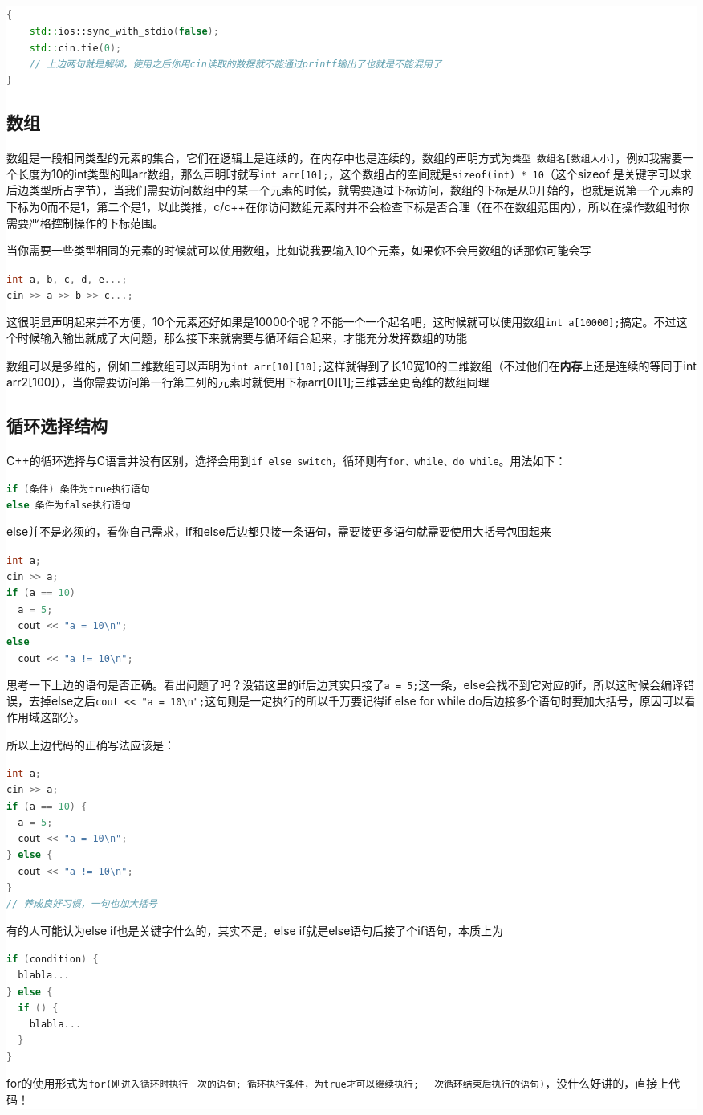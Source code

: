 ```cpp
{
    std::ios::sync_with_stdio(false);
    std::cin.tie(0);
    // 上边两句就是解绑，使用之后你用cin读取的数据就不能通过printf输出了也就是不能混用了
}
```
## 数组
数组是一段相同类型的元素的集合，它们在逻辑上是连续的，在内存中也是连续的，数组的声明方式为`类型 数组名[数组大小]`，例如我需要一个长度为10的int类型的叫arr数组，那么声明时就写`int arr[10];`，这个数组占的空间就是`sizeof(int) * 10`（这个sizeof 是关键字可以求后边类型所占字节），当我们需要访问数组中的某一个元素的时候，就需要通过下标访问，数组的下标是从0开始的，也就是说第一个元素的下标为0而不是1，第二个是1，以此类推，c/c++在你访问数组元素时并不会检查下标是否合理（在不在数组范围内），所以在操作数组时你需要严格控制操作的下标范围。

当你需要一些类型相同的元素的时候就可以使用数组，比如说我要输入10个元素，如果你不会用数组的话那你可能会写
```cpp
int a, b, c, d, e...;
cin >> a >> b >> c...;
```
这很明显声明起来并不方便，10个元素还好如果是10000个呢？不能一个一个起名吧，这时候就可以使用数组`int a[10000];`搞定。不过这个时候输入输出就成了大问题，那么接下来就需要与循环结合起来，才能充分发挥数组的功能

数组可以是多维的，例如二维数组可以声明为`int arr[10][10];`这样就得到了长10宽10的二维数组（不过他们在**内存**上还是连续的等同于int arr2[100]），当你需要访问第一行第二列的元素时就使用下标arr[0][1];三维甚至更高维的数组同理
## 循环选择结构
C++的循环选择与C语言并没有区别，选择会用到`if else switch`，循环则有`for、while、do while`。用法如下：
```cpp
if (条件) 条件为true执行语句
else 条件为false执行语句
```
else并不是必须的，看你自己需求，if和else后边都只接一条语句，需要接更多语句就需要使用大括号包围起来
```cpp
int a;
cin >> a;
if (a == 10)
  a = 5;
  cout << "a = 10\n";
else
  cout << "a != 10\n";
```
思考一下上边的语句是否正确。看出问题了吗？没错这里的if后边其实只接了`a = 5;`这一条，else会找不到它对应的if，所以这时候会编译错误，去掉else之后`cout << "a = 10\n";`这句则是一定执行的所以千万要记得if else for while do后边接多个语句时要加大括号，原因可以看作用域这部分。

所以上边代码的正确写法应该是：
```cpp
int a;
cin >> a;
if (a == 10) {
  a = 5;
  cout << "a = 10\n";
} else {
  cout << "a != 10\n";
}
// 养成良好习惯，一句也加大括号
```
有的人可能认为else if也是关键字什么的，其实不是，else if就是else语句后接了个if语句，本质上为
```cpp
if (condition) {
  blabla...
} else {
  if () {
    blabla...
  }
}
```
for的使用形式为`for(刚进入循环时执行一次的语句; 循环执行条件，为true才可以继续执行; 一次循环结束后执行的语句)`，没什么好讲的，直接上代码！
```cpp
```
